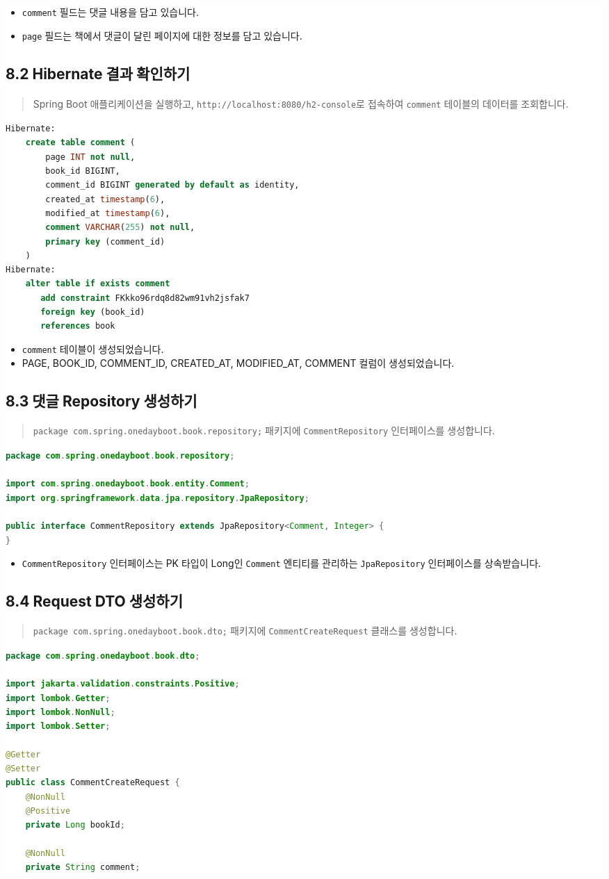 - `comment` 필드는 댓글 내용을 담고 있습니다.

- `page` 필드는 책에서 댓글이 달린 페이지에 대한 정보를 담고 있습니다.

## 8.2 Hibernate 결과 확인하기

> Spring Boot 애플리케이션을 실행하고, `http://localhost:8080/h2-console`로 접속하여 `comment` 테이블의 데이터를 조회합니다.

```sql
Hibernate:
    create table comment (
        page INT not null,
        book_id BIGINT,
        comment_id BIGINT generated by default as identity,
        created_at timestamp(6),
        modified_at timestamp(6),
        comment VARCHAR(255) not null,
        primary key (comment_id)
    )
Hibernate:
    alter table if exists comment
       add constraint FKkko96rdq8d82wm91vh2jsfak7
       foreign key (book_id)
       references book
```

- `comment` 테이블이 생성되었습니다.
- PAGE, BOOK_ID, COMMENT_ID, CREATED_AT, MODIFIED_AT, COMMENT 컬럼이 생성되었습니다.

## 8.3 댓글 Repository 생성하기

> `package com.spring.onedayboot.book.repository;` 패키지에 `CommentRepository` 인터페이스를 생성합니다.

```java
package com.spring.onedayboot.book.repository;

import com.spring.onedayboot.book.entity.Comment;
import org.springframework.data.jpa.repository.JpaRepository;

public interface CommentRepository extends JpaRepository<Comment, Integer> {
}
```

- `CommentRepository` 인터페이스는 PK 타입이 Long인 `Comment` 엔티티를 관리하는 `JpaRepository` 인터페이스를 상속받습니다.

## 8.4 Request DTO 생성하기

> `package com.spring.onedayboot.book.dto;` 패키지에 `CommentCreateRequest` 클래스를 생성합니다.

```java
package com.spring.onedayboot.book.dto;

import jakarta.validation.constraints.Positive;
import lombok.Getter;
import lombok.NonNull;
import lombok.Setter;

@Getter
@Setter
public class CommentCreateRequest {
    @NonNull
    @Positive
    private Long bookId;

    @NonNull
    private String comment;

```